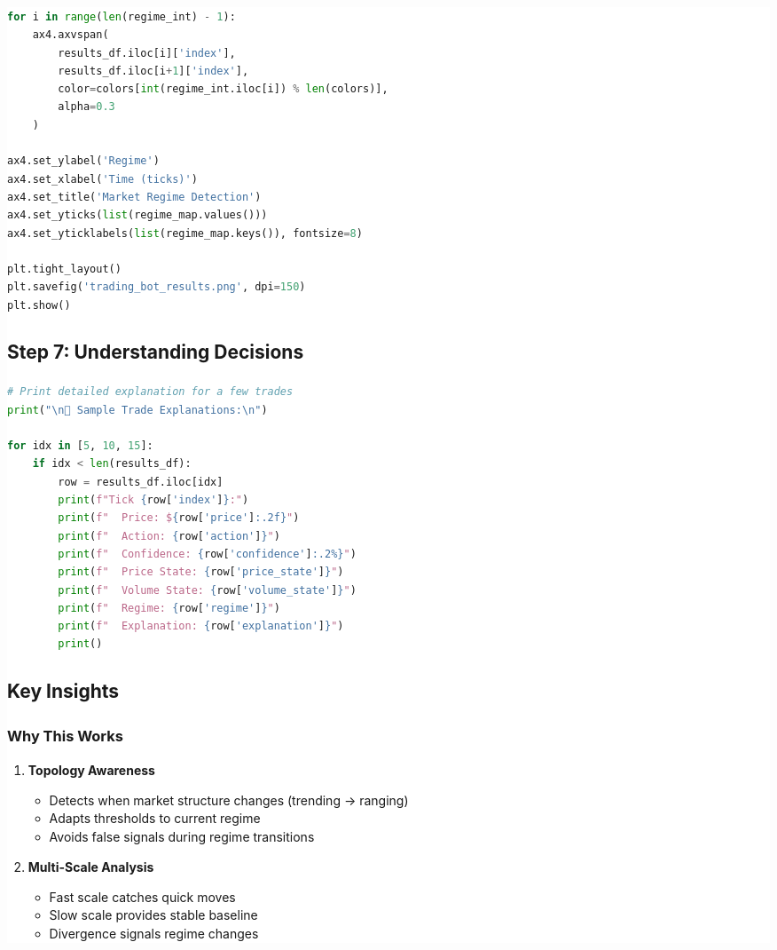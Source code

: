 ```python
for i in range(len(regime_int) - 1):
    ax4.axvspan(
        results_df.iloc[i]['index'],
        results_df.iloc[i+1]['index'],
        color=colors[int(regime_int.iloc[i]) % len(colors)],
        alpha=0.3
    )

ax4.set_ylabel('Regime')
ax4.set_xlabel('Time (ticks)')
ax4.set_title('Market Regime Detection')
ax4.set_yticks(list(regime_map.values()))
ax4.set_yticklabels(list(regime_map.keys()), fontsize=8)

plt.tight_layout()
plt.savefig('trading_bot_results.png', dpi=150)
plt.show()
```

## Step 7: Understanding Decisions
```python
# Print detailed explanation for a few trades
print("\n📝 Sample Trade Explanations:\n")

for idx in [5, 10, 15]:
    if idx < len(results_df):
        row = results_df.iloc[idx]
        print(f"Tick {row['index']}:")
        print(f"  Price: ${row['price']:.2f}")
        print(f"  Action: {row['action']}")
        print(f"  Confidence: {row['confidence']:.2%}")
        print(f"  Price State: {row['price_state']}")
        print(f"  Volume State: {row['volume_state']}")
        print(f"  Regime: {row['regime']}")
        print(f"  Explanation: {row['explanation']}")
        print()
```

## Key Insights

### Why This Works

1. **Topology Awareness**
   - Detects when market structure changes (trending → ranging)
   - Adapts thresholds to current regime
   - Avoids false signals during regime transitions

2. **Multi-Scale Analysis**
   - Fast scale catches quick moves
   - Slow scale provides stable baseline
   - Divergence signals regime changes
